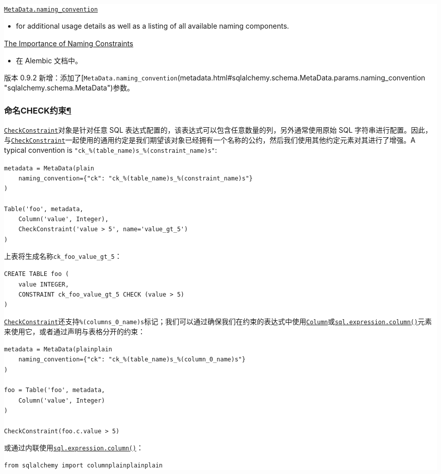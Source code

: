 [`MetaData.naming_convention`](metadata.html#sqlalchemy.schema.MetaData.params.naming_convention "sqlalchemy.schema.MetaData")
- for additional usage details as well as a listing of all available
naming components.

[The Importance of Naming
Constraints](http://alembic.zzzcomputing.com/en/latest/naming.html#tutorial-constraint-names "(in Alembic v0.8.7)")
- 在 Alembic 文档中。

版本 0.9.2 新增：添加了[`MetaData.naming_convention`(metadata.html#sqlalchemy.schema.MetaData.params.naming_convention "sqlalchemy.schema.MetaData")参数。

### 命名CHECK约束[¶](#naming-check-constraints "Permalink to this headline")

[`CheckConstraint`](#sqlalchemy.schema.CheckConstraint "sqlalchemy.schema.CheckConstraint")对象是针对任意 SQL 表达式配置的，该表达式可以包含任意数量的列，另外通常使用原始 SQL 字符串进行配置。因此，与[`CheckConstraint`](#sqlalchemy.schema.CheckConstraint "sqlalchemy.schema.CheckConstraint")一起使用的通用约定是我们期望该对象已经拥有一个名称的公约，然后我们使用其他约定元素对其进行了增强。A
typical convention is
`"ck_%(table_name)s_%(constraint_name)s"`:

    metadata = MetaData(plain
        naming_convention={"ck": "ck_%(table_name)s_%(constraint_name)s"}
    )

    Table('foo', metadata,
        Column('value', Integer),
        CheckConstraint('value > 5', name='value_gt_5')
    )

上表将生成名称`ck_foo_value_gt_5`：

    CREATE TABLE foo (
        value INTEGER,
        CONSTRAINT ck_foo_value_gt_5 CHECK (value > 5)
    )

[`CheckConstraint`](#sqlalchemy.schema.CheckConstraint "sqlalchemy.schema.CheckConstraint")还支持`%(columns_0_name)s`标记；我们可以通过确保我们在约束的表达式中使用[`Column`](metadata.html#sqlalchemy.schema.Column "sqlalchemy.schema.Column")或[`sql.expression.column()`](sqlelement.html#sqlalchemy.sql.expression.column "sqlalchemy.sql.expression.column")元素来使用它，或者通过声明与表格分开的约束：

    metadata = MetaData(plainplain
        naming_convention={"ck": "ck_%(table_name)s_%(column_0_name)s"}
    )

    foo = Table('foo', metadata,
        Column('value', Integer)
    )

    CheckConstraint(foo.c.value > 5)

或通过内联使用[`sql.expression.column()`](sqlelement.html#sqlalchemy.sql.expression.column "sqlalchemy.sql.expression.column")：

    from sqlalchemy import columnplainplainplain
